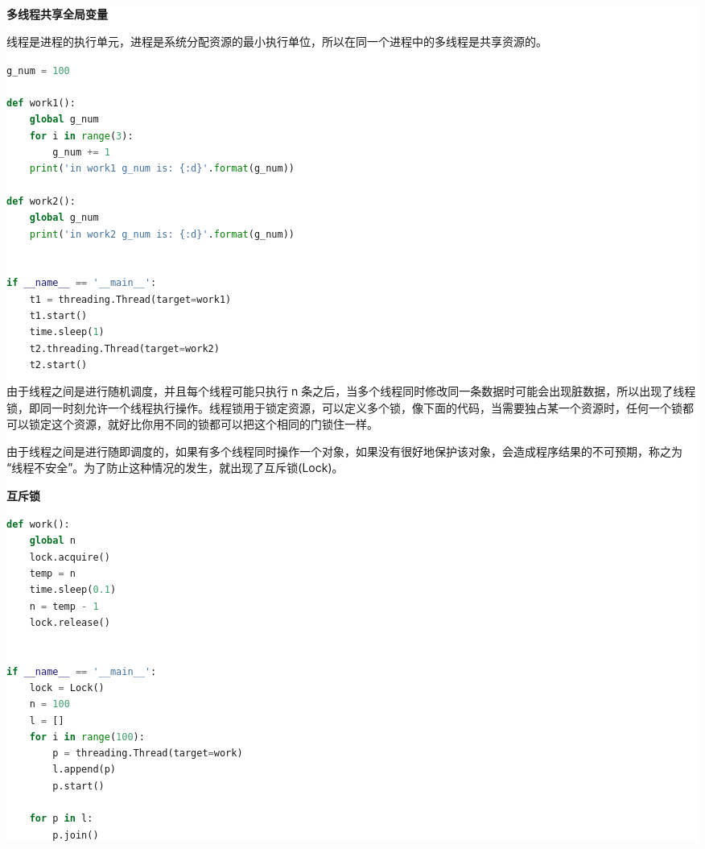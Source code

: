 **多线程共享全局变量**

线程是进程的执行单元，进程是系统分配资源的最小执行单位，所以在同一个进程中的多线程是共享资源的。

```python
g_num = 100

def work1():
    global g_num
    for i in range(3):
        g_num += 1
    print('in work1 g_num is: {:d}'.format(g_num))

def work2():
    global g_num
    print('in work2 g_num is: {:d}'.format(g_num))


if __name__ == '__main__':
    t1 = threading.Thread(target=work1)
    t1.start()
    time.sleep(1)
    t2.threading.Thread(target=work2)
    t2.start()

```

由于线程之间是进行随机调度，并且每个线程可能只执行 n 条之后，当多个线程同时修改同一条数据时可能会出现脏数据，所以出现了线程锁，即同一时刻允许一个线程执行操作。线程锁用于锁定资源，可以定义多个锁，像下面的代码，当需要独占某一个资源时，任何一个锁都可以锁定这个资源，就好比你用不同的锁都可以把这个相同的门锁住一样。

由于线程之间是进行随即调度的，如果有多个线程同时操作一个对象，如果没有很好地保护该对象，会造成程序结果的不可预期，称之为 “线程不安全”。为了防止这种情况的发生，就出现了互斥锁(Lock)。

**互斥锁**

```python
def work():
    global n
    lock.acquire()
    temp = n
    time.sleep(0.1)
    n = temp - 1
    lock.release()


if __name__ == '__main__':
    lock = Lock()
    n = 100
    l = []
    for i in range(100):
        p = threading.Thread(target=work)
        l.append(p)
        p.start()
    
    for p in l:
        p.join()

```
